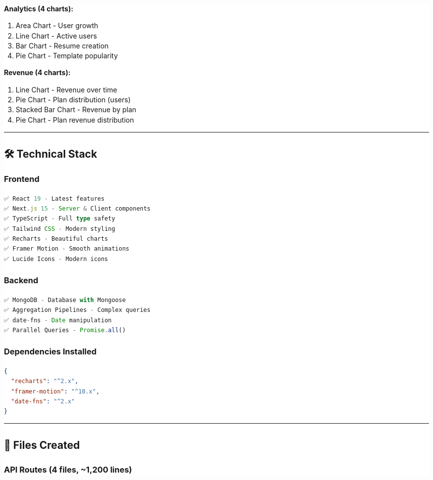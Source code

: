 **Analytics (4 charts):**

1. Area Chart - User growth
2. Line Chart - Active users
3. Bar Chart - Resume creation
4. Pie Chart - Template popularity

**Revenue (4 charts):**

1. Line Chart - Revenue over time
2. Pie Chart - Plan distribution (users)
3. Stacked Bar Chart - Revenue by plan
4. Pie Chart - Plan revenue distribution

---

## 🛠️ Technical Stack

### Frontend

```typescript
✅ React 19 - Latest features
✅ Next.js 15 - Server & Client components
✅ TypeScript - Full type safety
✅ Tailwind CSS - Modern styling
✅ Recharts - Beautiful charts
✅ Framer Motion - Smooth animations
✅ Lucide Icons - Modern icons
```

### Backend

```typescript
✅ MongoDB - Database with Mongoose
✅ Aggregation Pipelines - Complex queries
✅ date-fns - Date manipulation
✅ Parallel Queries - Promise.all()
```

### Dependencies Installed

```json
{
  "recharts": "^2.x",
  "framer-motion": "^10.x",
  "date-fns": "^2.x"
}
```

---

## 📁 Files Created

### API Routes (4 files, ~1,200 lines)
